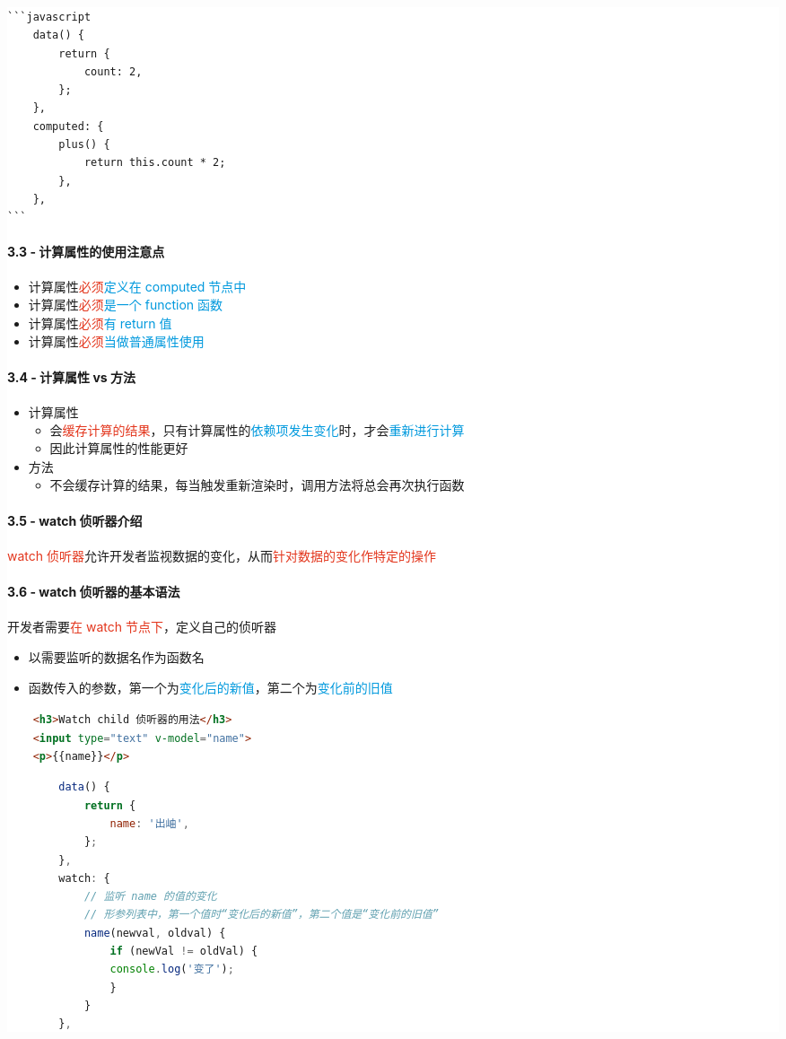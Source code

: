     ```javascript
        data() {
            return {
                count: 2,
            };
        },
        computed: {
            plus() {
                return this.count * 2;
            },
        },
    ```

#### 3.3 - 计算属性的使用注意点

- 计算属性<span style="color: #e3371e">必须</span><span style="color: #0099dd">定义在 computed 节点中</span>
- 计算属性<span style="color: #e3371e">必须</span><span style="color: #0099dd">是一个 function 函数</span>
- 计算属性<span style="color: #e3371e">必须</span><span style="color: #0099dd">有 return 值</span>
- 计算属性<span style="color: #e3371e">必须</span><span style="color: #0099dd">当做普通属性使用</span>

#### 3.4 - 计算属性 vs 方法

- 计算属性
    - 会<span style="color: #e3371e">缓存计算的结果</span>，只有计算属性的<span style="color: #0099dd">依赖项发生变化</span>时，才会<span style="color: #0099dd">重新进行计算</span>
    - 因此计算属性的性能更好
- 方法
    - 不会缓存计算的结果，每当触发重新渲染时，调用方法将总会再次执行函数

#### 3.5 - watch 侦听器介绍

<span style="color: #e3371e">watch 侦听器</span>允许开发者监视数据的变化，从而<span style="color: #e3371e">针对数据的变化作特定的操作</span>

#### 3.6 - watch 侦听器的基本语法

开发者需要<span style="color: #e3371e">在 watch 节点下</span>，定义自己的侦听器

- 以需要监听的数据名作为函数名

- 函数传入的参数，第一个为<span style="color: #0099dd">变化后的新值</span>，第二个为<span style="color: #0099dd">变化前的旧值</span>
```html
    <h3>Watch child 侦听器的用法</h3>
	<input type="text" v-model="name">
	<p>{{name}}</p>
```

```javascript
    	data() {
    		return {
                name: '出岫',
            };
        },
    	watch: {
            // 监听 name 的值的变化
            // 形参列表中，第一个值时“变化后的新值”，第二个值是“变化前的旧值”
            name(newval, oldval) {
                if (newVal != oldVal) {
                console.log('变了');
                }
            }
        },
```
